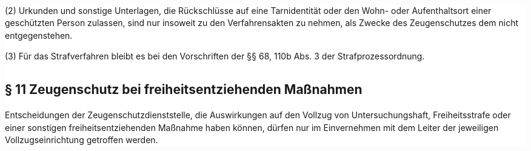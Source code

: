 (2) Urkunden und sonstige Unterlagen, die Rückschlüsse auf eine
Tarnidentität oder den Wohn- oder Aufenthaltsort einer geschützten
Person zulassen, sind nur insoweit zu den Verfahrensakten zu nehmen,
als Zwecke des Zeugenschutzes dem nicht entgegenstehen.

(3) Für das Strafverfahren bleibt es bei den Vorschriften der §§ 68,
110b Abs. 3 der Strafprozessordnung.

## § 11 Zeugenschutz bei freiheitsentziehenden Maßnahmen

Entscheidungen der Zeugenschutzdienststelle, die Auswirkungen auf den
Vollzug von Untersuchungshaft, Freiheitsstrafe oder einer sonstigen
freiheitsentziehenden Maßnahme haben können, dürfen nur im
Einvernehmen mit dem Leiter der jeweiligen Vollzugseinrichtung
getroffen werden.

